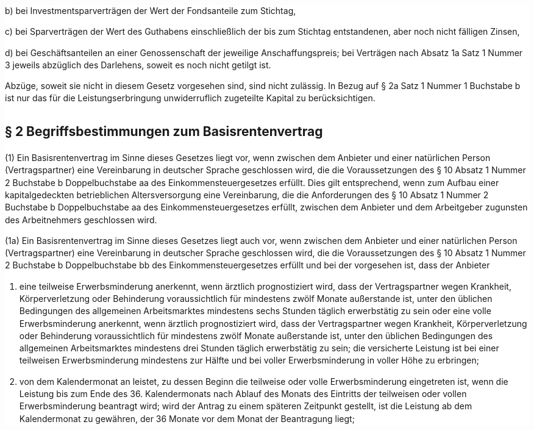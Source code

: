 
b)  bei Investmentsparverträgen der Wert der Fondsanteile zum Stichtag,


c)  bei Sparverträgen der Wert des Guthabens einschließlich der bis zum
    Stichtag entstandenen, aber noch nicht fälligen Zinsen,


d)  bei Geschäftsanteilen an einer Genossenschaft der jeweilige
    Anschaffungspreis; bei Verträgen nach Absatz 1a Satz 1 Nummer 3
    jeweils abzüglich des Darlehens, soweit es noch nicht getilgt ist.



Abzüge, soweit sie nicht in diesem Gesetz vorgesehen sind, sind nicht
zulässig. In Bezug auf § 2a Satz 1 Nummer 1 Buchstabe b ist nur das
für die Leistungserbringung unwiderruflich zugeteilte Kapital zu
berücksichtigen.


## § 2 Begriffsbestimmungen zum Basisrentenvertrag

(1) Ein Basisrentenvertrag im Sinne dieses Gesetzes liegt vor, wenn
zwischen dem Anbieter und einer natürlichen Person (Vertragspartner)
eine Vereinbarung in deutscher Sprache geschlossen wird, die die
Voraussetzungen des § 10 Absatz 1 Nummer 2 Buchstabe b Doppelbuchstabe
aa des Einkommensteuergesetzes erfüllt. Dies gilt entsprechend, wenn
zum Aufbau einer kapitalgedeckten betrieblichen Altersversorgung eine
Vereinbarung, die die Anforderungen des § 10 Absatz 1 Nummer 2
Buchstabe b Doppelbuchstabe aa des Einkommensteuergesetzes erfüllt,
zwischen dem Anbieter und dem Arbeitgeber zugunsten des Arbeitnehmers
geschlossen wird.

(1a) Ein Basisrentenvertrag im Sinne dieses Gesetzes liegt auch vor,
wenn zwischen dem Anbieter und einer natürlichen Person
(Vertragspartner) eine Vereinbarung in deutscher Sprache geschlossen
wird, die die Voraussetzungen des § 10 Absatz 1 Nummer 2 Buchstabe b
Doppelbuchstabe bb des Einkommensteuergesetzes erfüllt und bei der
vorgesehen ist, dass der Anbieter

1.  eine teilweise Erwerbsminderung anerkennt, wenn ärztlich
    prognostiziert wird, dass der Vertragspartner wegen Krankheit,
    Körperverletzung oder Behinderung voraussichtlich für mindestens zwölf
    Monate außerstande ist, unter den üblichen Bedingungen des allgemeinen
    Arbeitsmarktes mindestens sechs Stunden täglich erwerbstätig zu sein
    oder eine volle Erwerbsminderung anerkennt, wenn ärztlich
    prognostiziert wird, dass der Vertragspartner wegen Krankheit,
    Körperverletzung oder Behinderung voraussichtlich für mindestens zwölf
    Monate außerstande ist, unter den üblichen Bedingungen des allgemeinen
    Arbeitsmarktes mindestens drei Stunden täglich erwerbstätig zu sein;
    die versicherte Leistung ist bei einer teilweisen Erwerbsminderung
    mindestens zur Hälfte und bei voller Erwerbsminderung in voller Höhe
    zu erbringen;


2.  von dem Kalendermonat an leistet, zu dessen Beginn die teilweise oder
    volle Erwerbsminderung eingetreten ist, wenn die Leistung bis zum Ende
    des 36. Kalendermonats nach Ablauf des Monats des Eintritts der
    teilweisen oder vollen Erwerbsminderung beantragt wird; wird der
    Antrag zu einem späteren Zeitpunkt gestellt, ist die Leistung ab dem
    Kalendermonat zu gewähren, der 36 Monate vor dem Monat der Beantragung
    liegt;
